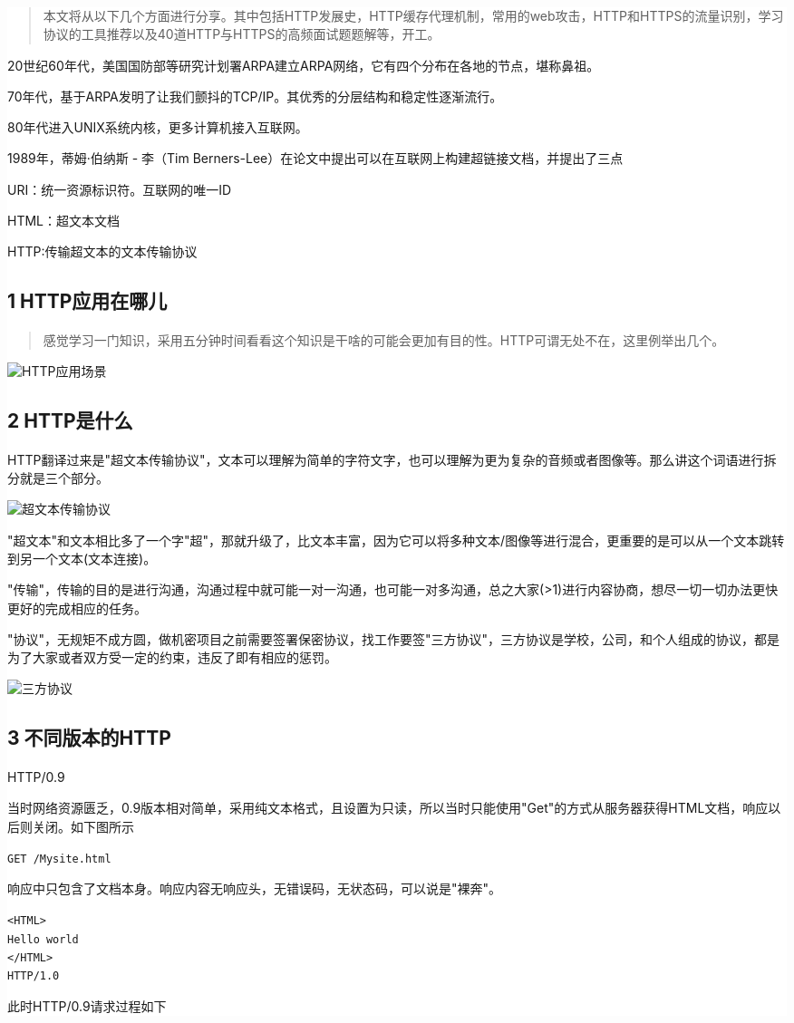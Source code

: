 > 本文将从以下几个方面进行分享。其中包括HTTP发展史，HTTP缓存代理机制，常用的web攻击，HTTP和HTTPS的流量识别，学习协议的工具推荐以及40道HTTP与HTTPS的高频面试题题解等，开工。

20世纪60年代，美国国防部等研究计划署ARPA建立ARPA网络，它有四个分布在各地的节点，堪称鼻祖。

70年代，基于ARPA发明了让我们颤抖的TCP/IP。其优秀的分层结构和稳定性逐渐流行。

80年代进入UNIX系统内核，更多计算机接入互联网。

1989年，蒂姆·伯纳斯 - 李（Tim Berners-Lee）在论文中提出可以在互联网上构建超链接文档，并提出了三点

URI：统一资源标识符。互联网的唯一ID

HTML：超文本文档

HTTP:传输超文本的文本传输协议

## 1 HTTP应用在哪儿

> 感觉学习一门知识，采用五分钟时间看看这个知识是干啥的可能会更加有目的性。HTTP可谓无处不在，这里例举出几个。


![HTTP应用场景](https://imgkr.cn-bj.ufileos.com/4b2d4bbc-3240-435b-aa97-cc4922156b09.png)


## 2 HTTP是什么

HTTP翻译过来是"超文本传输协议"，文本可以理解为简单的字符文字，也可以理解为更为复杂的音频或者图像等。那么讲这个词语进行拆分就是三个部分。

![超文本传输协议](https://imgkr.cn-bj.ufileos.com/dd60b2ca-3ca6-40fc-b02d-0d011f947e28.png)


"超文本"和文本相比多了一个字"超"，那就升级了，比文本丰富，因为它可以将多种文本/图像等进行混合，更重要的是可以从一个文本跳转到另一个文本(文本连接)。

"传输"，传输的目的是进行沟通，沟通过程中就可能一对一沟通，也可能一对多沟通，总之大家(>1)进行内容协商，想尽一切一切办法更快更好的完成相应的任务。

"协议"，无规矩不成方圆，做机密项目之前需要签署保密协议，找工作要签"三方协议"，三方协议是学校，公司，和个人组成的协议，都是为了大家或者双方受一定的约束，违反了即有相应的惩罚。

![三方协议](https://imgkr.cn-bj.ufileos.com/b89622ca-81de-4663-a2b8-d58747105fb1.png)


## 3 不同版本的HTTP

HTTP/0.9

当时网络资源匮乏，0.9版本相对简单，采用纯文本格式，且设置为只读，所以当时只能使用"Get"的方式从服务器获得HTML文档，响应以后则关闭。如下图所示

```
GET /Mysite.html
```
响应中只包含了文档本身。响应内容无响应头，无错误码，无状态码，可以说是"裸奔"。
```
<HTML>
Hello world
</HTML>
HTTP/1.0
```
此时HTTP/0.9请求过程如下
